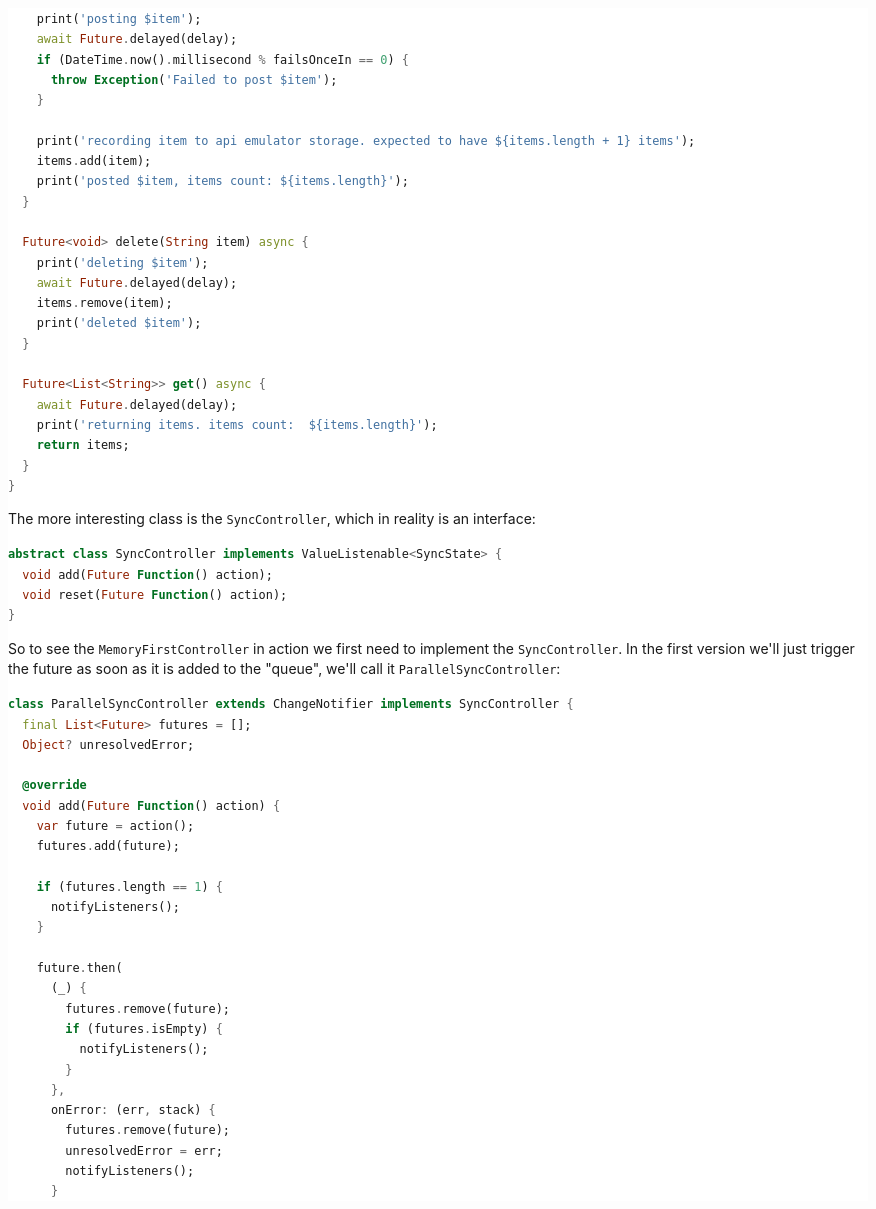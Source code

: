```dart
    print('posting $item');
    await Future.delayed(delay);
    if (DateTime.now().millisecond % failsOnceIn == 0) {
      throw Exception('Failed to post $item');
    }

    print('recording item to api emulator storage. expected to have ${items.length + 1} items');
    items.add(item);
    print('posted $item, items count: ${items.length}');
  }

  Future<void> delete(String item) async {
    print('deleting $item');
    await Future.delayed(delay);
    items.remove(item);
    print('deleted $item');
  }

  Future<List<String>> get() async {
    await Future.delayed(delay);
    print('returning items. items count:  ${items.length}');
    return items;
  }
}
```

The more interesting class is the `SyncController`, which in reality is an interface:

```dart
abstract class SyncController implements ValueListenable<SyncState> {
  void add(Future Function() action);
  void reset(Future Function() action);
}
```

So to see the `MemoryFirstController` in action we first need to implement the `SyncController`. In the first version we'll just trigger the future as soon as it is added to the "queue", we'll call it `ParallelSyncController`:

```dart
class ParallelSyncController extends ChangeNotifier implements SyncController {
  final List<Future> futures = [];
  Object? unresolvedError;
  
  @override
  void add(Future Function() action) {
    var future = action();
    futures.add(future);

    if (futures.length == 1) {
      notifyListeners();
    }

    future.then(
      (_) {
        futures.remove(future);
        if (futures.isEmpty) {
          notifyListeners();
        }
      },
      onError: (err, stack) {
        futures.remove(future);
        unresolvedError = err;
        notifyListeners();
      }
```